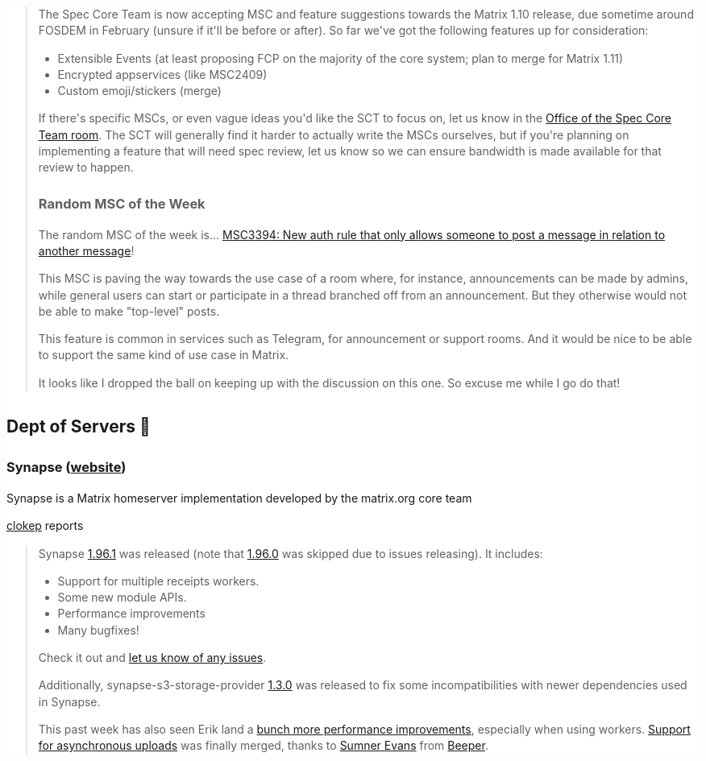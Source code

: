 > The Spec Core Team is now accepting MSC and feature suggestions towards the Matrix 1.10 release, due sometime around FOSDEM in February (unsure if it'll be before or after). So far we've got the following features up for consideration:
> 
> * Extensible Events (at least proposing FCP on the majority of the core system; plan to merge for Matrix 1.11)
> * Encrypted appservices (like MSC2409)
> * Custom emoji/stickers (merge)
> 
> If there's specific MSCs, or even vague ideas you'd like the SCT to focus on, let us know in the [Office of the Spec Core Team room](https://matrix.to/#/!ewdjhNcPcEmYNKzlWp:t2l.io). The SCT will generally find it harder to actually write the MSCs ourselves, but if you're planning on implementing a feature that will need spec review, let us know so we can ensure bandwidth is made available for that review to happen.
> 
> ### Random MSC of the Week
> 
> The random MSC of the week is... [MSC3394: New auth rule that only allows someone to post a message in relation to another message](https://github.com/matrix-org/matrix-spec-proposals/pull/3394)!
> 
> This MSC is paving the way towards the use case of a room where, for instance, announcements can be made by admins, while general users can start or participate in a thread branched off from an announcement. But they otherwise would not be able to make "top-level" posts.
> 
> This feature is common in services such as Telegram, for announcement or support rooms. And it would be nice to be able to support the same kind of use case in Matrix.
> 
> It looks like I dropped the ball on keeping up with the discussion on this one. So excuse me while I go do that!



## Dept of Servers 🏢

### Synapse ([website](https://github.com/matrix-org/synapse/))

Synapse is a Matrix homeserver implementation developed by the matrix.org core team

[clokep](https://matrix.to/#/@clokep:matrix.org) reports

> Synapse [1.96.1](https://github.com/matrix-org/synapse/releases/tag/v1.96.1) was released (note that [1.96.0](https://github.com/matrix-org/synapse/releases/tag/v1.96.0) was skipped due to issues releasing). It includes:
> 
> * Support for multiple receipts workers.
> * Some new module APIs.
> * Performance improvements
> * Many bugfixes!
> 
> Check it out and [let us know of any issues](https://github.com/matrix-org/synapse/issues/new/choose).
> 
> Additionally, synapse-s3-storage-provider [1.3.0](https://pypi.org/project/synapse-s3-storage-provider/) was released to fix some incompatibilities with newer dependencies used in Synapse.
> 
> This past week has also seen Erik land a [bunch more performance improvements](https://github.com/matrix-org/synapse/pulls?q=is%3Apr+is%3Amerged+author%3Aerikjohnston+updated%3A2023-11-10..2023-11-17), especially when using workers. [Support for asynchronous uploads](https://github.com/matrix-org/synapse/pull/15503/files) was finally merged, thanks to [Sumner Evans](https://github.com/sumnerevans) from [Beeper](https://www.beeper.com/).
